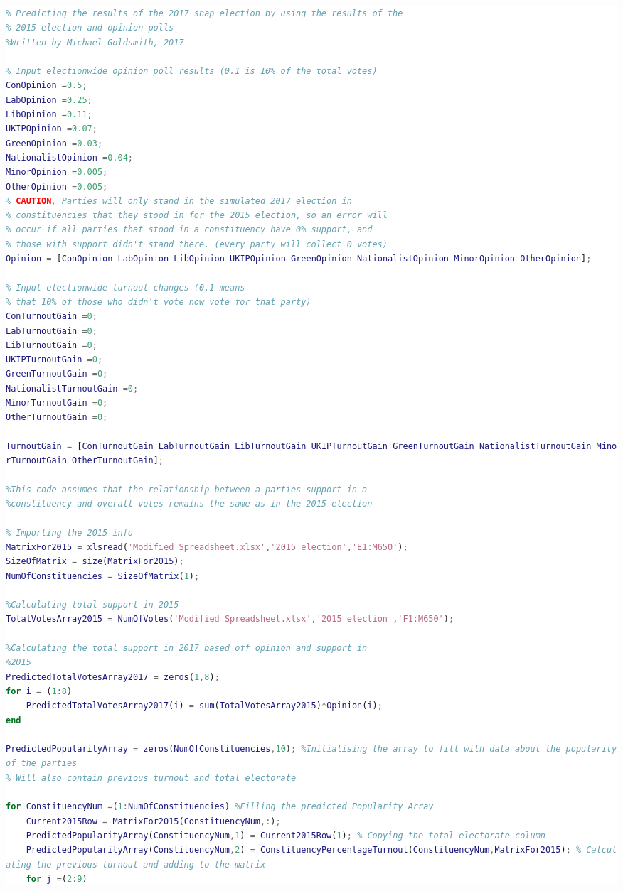 ```matlab
% Predicting the results of the 2017 snap election by using the results of the
% 2015 election and opinion polls
%Written by Michael Goldsmith, 2017

% Input electionwide opinion poll results (0.1 is 10% of the total votes)
ConOpinion =0.5;
LabOpinion =0.25;
LibOpinion =0.11;
UKIPOpinion =0.07;
GreenOpinion =0.03;
NationalistOpinion =0.04;
MinorOpinion =0.005;
OtherOpinion =0.005;
% CAUTION, Parties will only stand in the simulated 2017 election in
% constituencies that they stood in for the 2015 election, so an error will
% occur if all parties that stood in a constituency have 0% support, and
% those with support didn't stand there. (every party will collect 0 votes)
Opinion = [ConOpinion LabOpinion LibOpinion UKIPOpinion GreenOpinion NationalistOpinion MinorOpinion OtherOpinion];

% Input electionwide turnout changes (0.1 means
% that 10% of those who didn't vote now vote for that party)
ConTurnoutGain =0;
LabTurnoutGain =0;
LibTurnoutGain =0;
UKIPTurnoutGain =0;
GreenTurnoutGain =0;
NationalistTurnoutGain =0;
MinorTurnoutGain =0;
OtherTurnoutGain =0;

TurnoutGain = [ConTurnoutGain LabTurnoutGain LibTurnoutGain UKIPTurnoutGain GreenTurnoutGain NationalistTurnoutGain MinorTurnoutGain OtherTurnoutGain];

%This code assumes that the relationship between a parties support in a
%constituency and overall votes remains the same as in the 2015 election

% Importing the 2015 info
MatrixFor2015 = xlsread('Modified Spreadsheet.xlsx','2015 election','E1:M650');
SizeOfMatrix = size(MatrixFor2015);
NumOfConstituencies = SizeOfMatrix(1);

%Calculating total support in 2015
TotalVotesArray2015 = NumOfVotes('Modified Spreadsheet.xlsx','2015 election','F1:M650');

%Calculating the total support in 2017 based off opinion and support in
%2015 
PredictedTotalVotesArray2017 = zeros(1,8);
for i = (1:8)
    PredictedTotalVotesArray2017(i) = sum(TotalVotesArray2015)*Opinion(i);
end

PredictedPopularityArray = zeros(NumOfConstituencies,10); %Initialising the array to fill with data about the popularity of the parties
% Will also contain previous turnout and total electorate

for ConstituencyNum =(1:NumOfConstituencies) %Filling the predicted Popularity Array
    Current2015Row = MatrixFor2015(ConstituencyNum,:);
    PredictedPopularityArray(ConstituencyNum,1) = Current2015Row(1); % Copying the total electorate column
    PredictedPopularityArray(ConstituencyNum,2) = ConstituencyPercentageTurnout(ConstituencyNum,MatrixFor2015); % Calculating the previous turnout and adding to the matrix
    for j =(2:9)
```